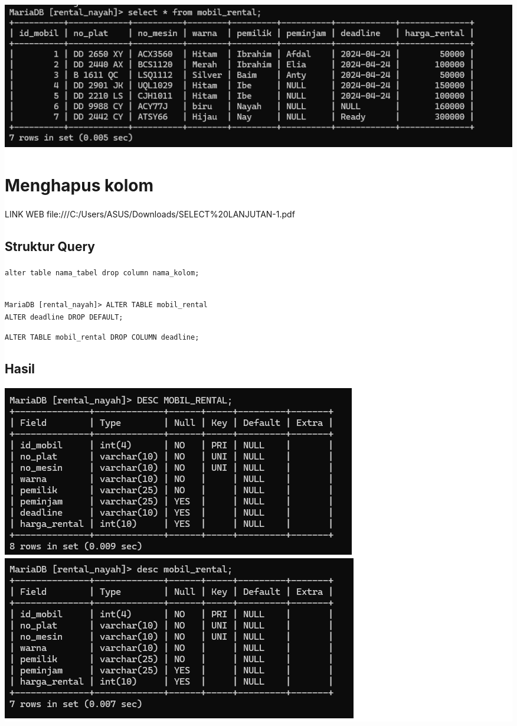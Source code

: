 ![](img/Screenshot52.png)
# Menghapus kolom
LINK WEB file:///C:/Users/ASUS/Downloads/SELECT%20LANJUTAN-1.pdf
## Struktur Query
```mysql
alter table nama_tabel drop column nama_kolom;
```

```mysql

MariaDB [rental_nayah]> ALTER TABLE mobil_rental
ALTER deadline DROP DEFAULT;
```

```mysql
ALTER TABLE mobil_rental DROP COLUMN deadline;
```
## Hasil
![](img/Screenshot53.png)
![](img/Screenshot54.png)